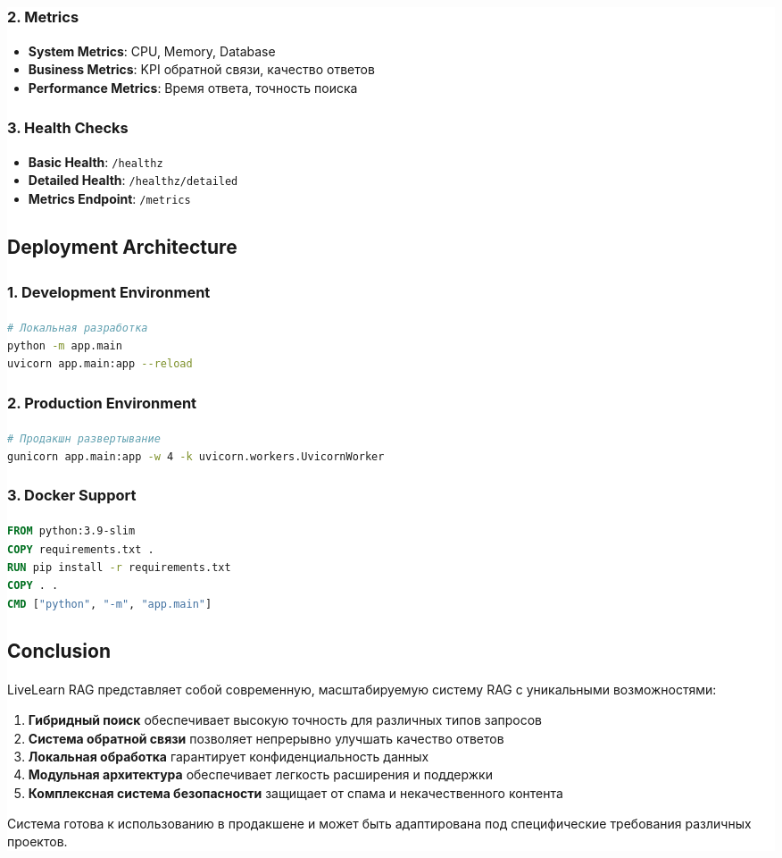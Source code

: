 ### 2. **Metrics**
- **System Metrics**: CPU, Memory, Database
- **Business Metrics**: KPI обратной связи, качество ответов
- **Performance Metrics**: Время ответа, точность поиска

### 3. **Health Checks**
- **Basic Health**: `/healthz`
- **Detailed Health**: `/healthz/detailed`
- **Metrics Endpoint**: `/metrics`

## Deployment Architecture

### 1. **Development Environment**
```bash
# Локальная разработка
python -m app.main
uvicorn app.main:app --reload
```

### 2. **Production Environment**
```bash
# Продакшн развертывание
gunicorn app.main:app -w 4 -k uvicorn.workers.UvicornWorker
```

### 3. **Docker Support**
```dockerfile
FROM python:3.9-slim
COPY requirements.txt .
RUN pip install -r requirements.txt
COPY . .
CMD ["python", "-m", "app.main"]
```

## Conclusion

LiveLearn RAG представляет собой современную, масштабируемую систему RAG с уникальными возможностями:

1. **Гибридный поиск** обеспечивает высокую точность для различных типов запросов
2. **Система обратной связи** позволяет непрерывно улучшать качество ответов
3. **Локальная обработка** гарантирует конфиденциальность данных
4. **Модульная архитектура** обеспечивает легкость расширения и поддержки
5. **Комплексная система безопасности** защищает от спама и некачественного контента

Система готова к использованию в продакшене и может быть адаптирована под специфические требования различных проектов.
